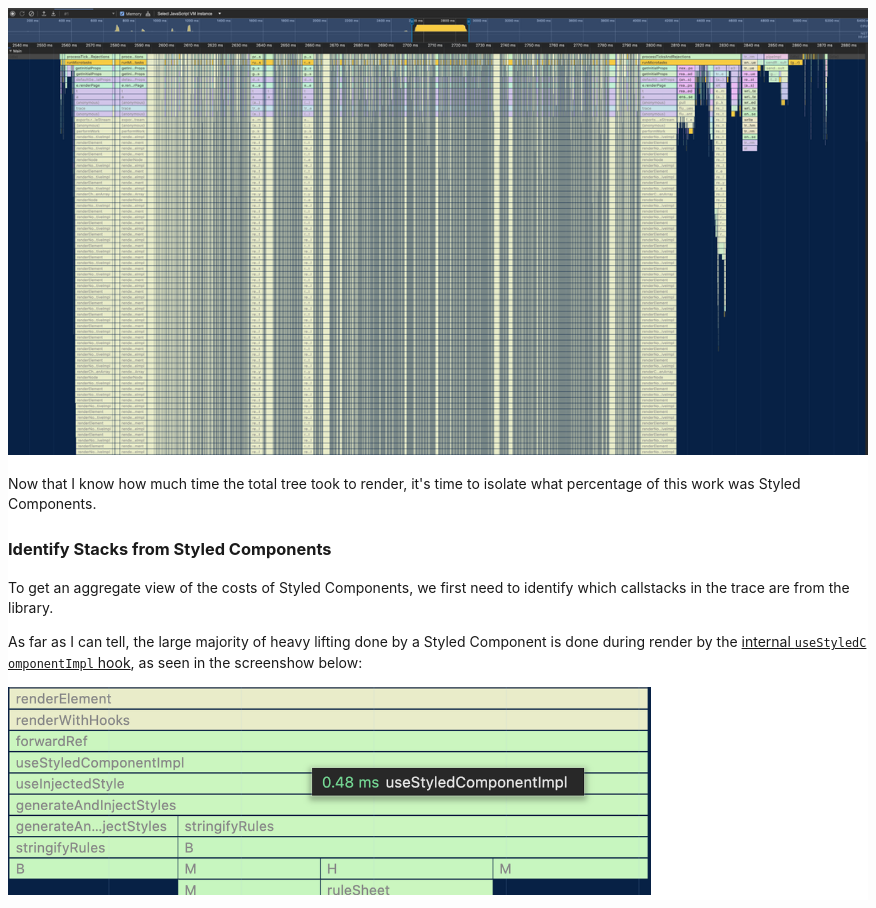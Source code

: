 <img width="3193" alt="image" src="../img/styled-components-full-render-ssr.png">

Now that I know how much time the total tree took to render, it's time to isolate what percentage of this work was Styled Components.

### Identify Stacks from Styled Components

To get an aggregate view of the costs of Styled Components, we first need to identify which callstacks in the trace are from the library.

As far as I can tell, the large majority of heavy lifting done by a Styled Component is done during render by the [internal `useStyledComponentImpl` hook](https://github.com/styled-components/styled-components/blob/v5.3.10/packages/styled-components/src/models/StyledComponent.js#L99), as seen in the screenshow below:

<img width="643" alt="image" src="../img/useStyledComponentImpl.png">
